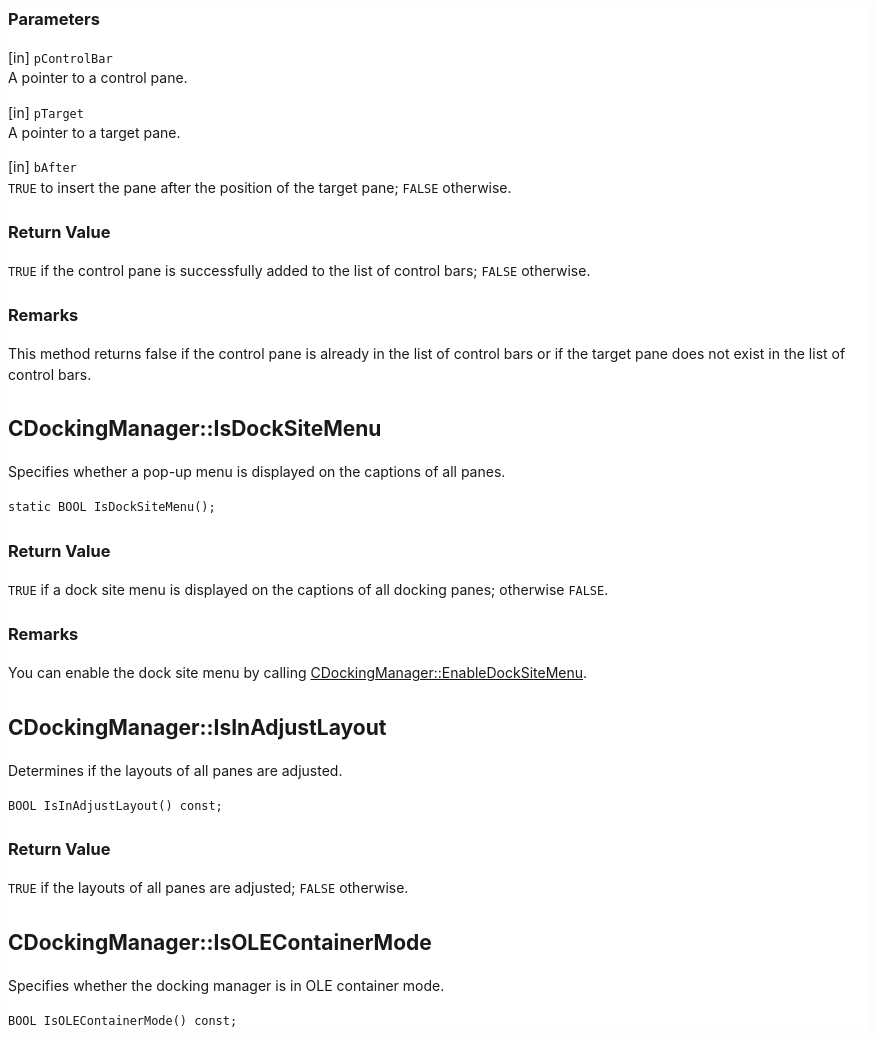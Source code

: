 ### Parameters  
 [in] `pControlBar`  
 A pointer to a control pane.  
  
 [in] `pTarget`  
 A pointer to a target pane.  
  
 [in] `bAfter`  
 `TRUE` to insert the pane after the position of the target pane; `FALSE` otherwise.  
  
### Return Value  
 `TRUE` if the control pane is successfully added to the list of control bars;  `FALSE` otherwise.  
  
### Remarks  
 This method returns false if the control pane is already in the list of control bars or if the target pane does not exist in the list of control bars.  
  
##  <a name="cdockingmanager__isdocksitemenu"></a>  CDockingManager::IsDockSiteMenu  
 Specifies whether a pop-up menu is displayed on the captions of all panes.  
  
```  
static BOOL IsDockSiteMenu();  
```  
  
### Return Value  
 `TRUE` if a dock site menu is displayed on the captions of all docking panes; otherwise `FALSE`.  
  
### Remarks  
 You can enable the dock site menu by calling [CDockingManager::EnableDockSiteMenu](#cdockingmanager__enabledocksitemenu).  
  
##  <a name="cdockingmanager__isinadjustlayout"></a>  CDockingManager::IsInAdjustLayout  
 Determines if the layouts of all panes are adjusted.  
  
```  
BOOL IsInAdjustLayout() const;  
```  
  
### Return Value  
 `TRUE` if the layouts of all panes are adjusted; `FALSE` otherwise.  
  
##  <a name="cdockingmanager__isolecontainermode"></a>  CDockingManager::IsOLEContainerMode  
 Specifies whether the docking manager is in OLE container mode.  
  
```  
BOOL IsOLEContainerMode() const;  
```  
  